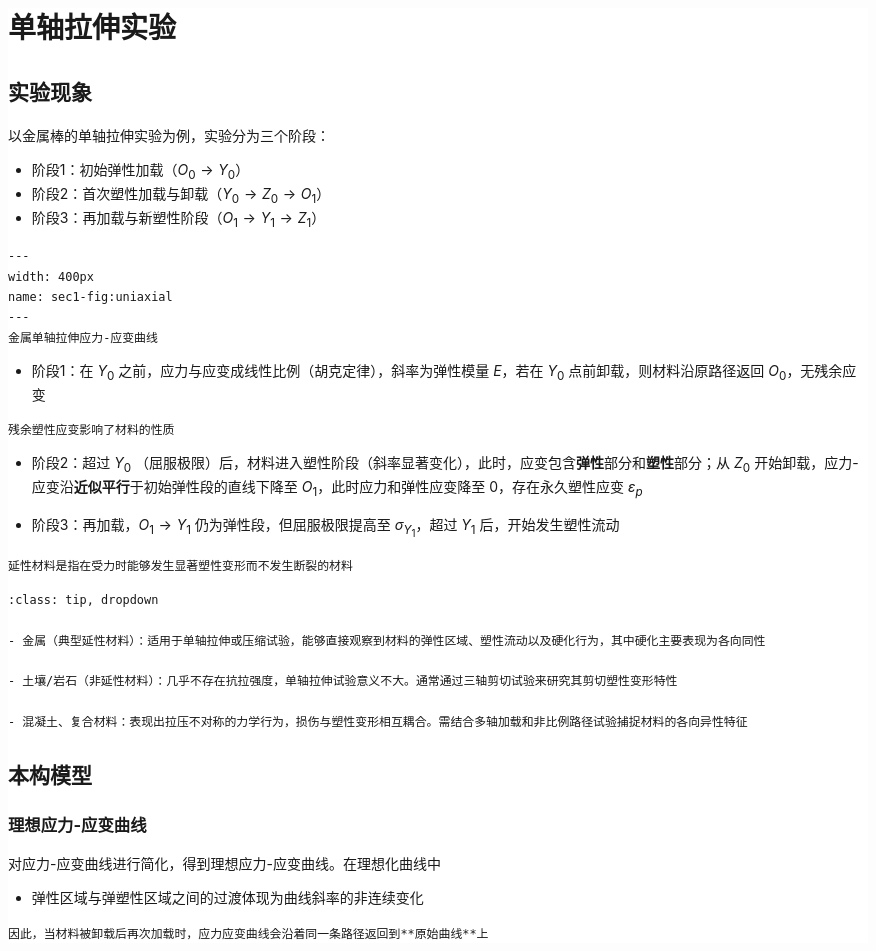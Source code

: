 # 单轴拉伸实验

## 实验现象

以金属棒的单轴拉伸实验为例，实验分为三个阶段：

- 阶段1：初始弹性加载（$O_{0} \rightarrow Y_{0}$）
- 阶段2：首次塑性加载与卸载（$Y_{0} \rightarrow Z_{0} \rightarrow O_{1}$）
- 阶段3：再加载与新塑性阶段（$O_{1} \rightarrow Y_{1} \rightarrow Z_{1}$）


```{figure} ../../../images/Plasticity/chap1/uniaxial.png
---
width: 400px
name: sec1-fig:uniaxial
---
金属单轴拉伸应力-应变曲线
```

- 阶段1：在 $Y_{0}$ 之前，应力与应变成线性比例（胡克定律），斜率为弹性模量 $E$，若在 $Y_{0}$ 点前卸载，则材料沿原路径返回 $O_{0}$，无残余应变

```{margin}
残余塑性应变影响了材料的性质
```

- 阶段2：超过 $Y_{0}$ （屈服极限）后，材料进入塑性阶段（斜率显著变化），此时，应变包含**弹性**部分和**塑性**部分；从 $Z_{0}$ 开始卸载，应力-应变沿**近似平行**于初始弹性段的直线下降至 $O_{1}$，此时应力和弹性应变降至 0，存在永久塑性应变 $\varepsilon_{p}$

- 阶段3：再加载，$O_{1} \rightarrow Y_{1}$ 仍为弹性段，但屈服极限提高至 $\sigma_{Y_{1}}$，超过 $Y_{1}$ 后，开始发生塑性流动




```{margin}
延性材料是指在受力时能够发生显著塑性变形而不发生断裂的材料
```

```{admonition} 材料案例
:class: tip, dropdown

- 金属（典型延性材料）：适用于单轴拉伸或压缩试验，能够直接观察到材料的弹性区域、塑性流动以及硬化行为，其中硬化主要表现为各向同性

- 土壤/岩石（非延性材料）：几乎不存在抗拉强度，单轴拉伸试验意义不大。通常通过三轴剪切试验来研究其剪切塑性变形特性

- 混凝土、复合材料：表现出拉压不对称的力学行为，损伤与塑性变形相互耦合。需结合多轴加载和非比例路径试验捕捉材料的各向异性特征
```


## 本构模型

### 理想应力-应变曲线

对应力-应变曲线进行简化，得到理想应力-应变曲线。在理想化曲线中

- 弹性区域与弹塑性区域之间的过渡体现为曲线斜率的非连续变化

```{margin}
因此，当材料被卸载后再次加载时，应力应变曲线会沿着同一条路径返回到**原始曲线**上
```
